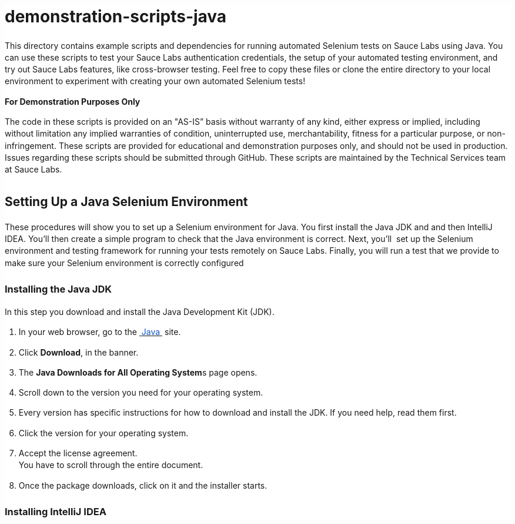 # demonstration-scripts-java

This directory contains example scripts and dependencies for running automated Selenium tests on Sauce Labs using Java. You can use these scripts to test your Sauce Labs authentication credentials, the setup of your automated testing environment, and try out Sauce Labs features, like cross-browser testing. Feel free to copy these files or clone the entire directory to your local environment to experiment with creating your own automated Selenium tests!

**For Demonstration Purposes Only**

The code in these scripts is provided on an "AS-IS” basis without warranty of any kind, either express or implied, including without limitation any implied warranties of condition, uninterrupted use, merchantability, fitness for a particular purpose, or non-infringement. These scripts are provided for educational and demonstration purposes only, and should not be used in production. Issues regarding these scripts should be submitted through GitHub. These scripts are maintained by the Technical Services team at Sauce Labs.

## Setting Up a Java Selenium Environment

<p>These procedures will show you to set up a Selenium environment for Java. You first install the Java JDK and and then IntelliJ IDEA. You’ll then create a simple program to check that the Java environment is correct. Next, you’ll  set up the Selenium environment and testing framework for running your tests remotely on Sauce Labs. Finally, you will run a test that we provide to make sure your Selenium environment is correctly configured</p>
<h3>
  Installing the Java JDK
</h3>
<p>
  In this step you download and install the Java Development Kit (JDK).
</p>
<ol>
  <li style="list-style-type: decimal;">
    <p>In your web browser, go to the <a href="https://www.java.com/">
        <span style="color: rgb(17,85,204);">Java
      </a> site.</p>
  </li>
  <li style="list-style-type: decimal;">
    <p>Click <strong>Download</strong>, in the banner.</p>
  </li>
  <li style="list-style-type: decimal;">
    <p>The <strong>Java Downloads for All Operating System</strong>s page opens.</p>
  </li>
  <li style="list-style-type: decimal;">
    <p>Scroll down to the version you need for your operating system.</p>
  </li>
  <li style="list-style-type: decimal;">
    <p>Every version has specific instructions for how to download and install the JDK. If you need help, read them first. </p>
  </li>
  <li style="list-style-type: decimal;">
    <p>Click the version for your operating system.</p>
  </li>
  <li style="list-style-type: decimal;">
    <p>Accept the license agreement. <br/>You have to scroll through the entire document.</p>
  </li>
  <li style="list-style-type: decimal;">
    <p>Once the package downloads, click on it and the installer starts. </p>
  </li>
</ol>
<h3>
  Installing IntelliJ IDEA
</h3>
<p>